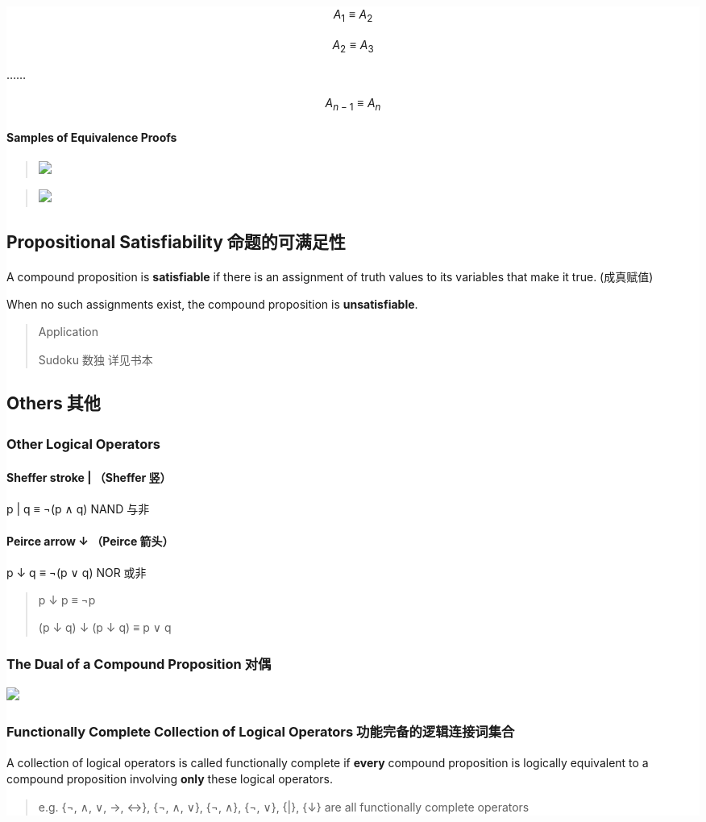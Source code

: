 $$A_1\equiv A_2$$

$$A_2\equiv A_3$$

……

$$A_{n-1}\equiv A_n​$$

#### Samples of Equivalence Proofs

> ![](004.png)

> ![](005.png)



## Propositional Satisfiability 命题的可满足性

A compound proposition is **satisfiable** if there is an assignment of truth values to its variables that make it true. (成真赋值)

When no such assignments exist, the compound proposition is **unsatisfiable**.

> Application
>
> Sudoku 数独 详见书本

## Others 其他
### Other Logical Operators

#### Sheffer stroke    **|**  （Sheffer 竖）

p | q ≡ ¬(p ∧ q)  NAND 与非

#### Peirce arrow  **↓** （Peirce 箭头）

p ↓ q ≡ ¬(p ∨ q)  NOR 或非

> p ↓ p ≡ ¬p
>
> (p ↓ q) ↓ (p ↓ q) ≡ p ∨ q

### The Dual of a Compound Proposition 对偶

![](006.png)

### Functionally Complete Collection of Logical Operators 功能完备的逻辑连接词集合

A collection of logical operators is called functionally complete if **every** compound proposition is logically equivalent to a compound proposition involving **only** these logical operators.

> e.g. {¬, ∧, ∨, →, ↔}, {¬, ∧, ∨}, {¬, ∧}, {¬, ∨}, {|}, {↓} are all functionally complete operators

